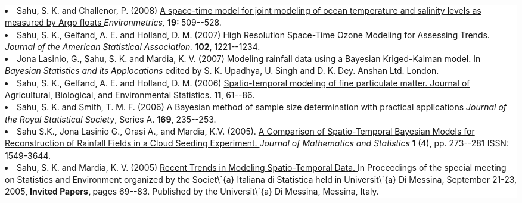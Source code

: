 
<li> Sahu, S. K. and Challenor, P.   (2008)
<a href="https://onlinelibrary.wiley.com/doi/abs/10.1002/env.895"> 
A space-time model for joint modeling of ocean temperature and salinity levels as measured by  Argo floats
</a>  
<i> Environmetrics, </i> <b> 19: </b> 509--528. 

<li> Sahu, S. K., Gelfand, A. E. and Holland, D. M.   (2007)
<a href="https://pubmed.ncbi.nlm.nih.gov/19759840/"> 
 High Resolution Space-Time Ozone
Modeling for Assessing Trends. 
</a>  
<i> Journal of the American Statistical Association. </i> <b> 102</b>,
1221--1234. 

<li> Jona Lasinio, G.,  Sahu, S. K.   and  Mardia, K. V.  (2007)
<a href="papers/varanasi.html"> Modeling rainfall data using a Bayesian Kriged-Kalman model.  </a>
In <i> Bayesian Statistics and its Applocations</i>  edited by S. K. Upadhya, U. Singh and D. K. Dey. 
Anshan Ltd. London.  


<li> Sahu, S. K., Gelfand, A. E. and Holland, D. M.   (2006)
<a href="https://link.springer.com/article/10.1198/108571106X95746"> 
Spatio-temporal modeling of fine particulate matter.  
</a>  
 <a href="http://jabes.unl.edu/index.htm"> 
Journal of Agricultural, Biological, and Environmental Statistics.</a> 
  <b> 11</b>, 61--86.



<li> Sahu, S. K. and Smith, T. M. F. (2006)
<a href="https://rss.onlinelibrary.wiley.com/doi/pdf/10.1111/j.1467-985X.2006.00408.xf"> 
A  Bayesian  method of  sample size determination  with practical applications </a>
<i> Journal of the Royal Statistical Society</i>, Series A.</a>  
 <b> 169</b>, 235--253.


<li> Sahu S.K., Jona Lasinio G., Orasi A., and  Mardia, K.V. (2005).
<a href="https://thescipub.com/abstract/10.3844/jmssp.2005.282.290"> 
A Comparison
of Spatio-Temporal Bayesian Models for Reconstruction of Rainfall Fields
in a Cloud Seeding Experiment. </a> <i> Journal of Mathematics and Statistics </i>
<b> 1 </b> (4), pp. 273--281 ISSN: 1549-3644.



<li> Sahu, S. K. and Mardia, K. V. (2005)
<a href="papers/recent.html"> 
Recent Trends in Modeling Spatio-Temporal Data. </a>
In Proceedings of the special meeting on Statistics and Environment organized 
 by the Societ\`{a} Italiana di Statistica held in Universit\`{a} Di Messina, 
   September 21-23, 2005, <b> Invited Papers, </b> pages 69--83. Published 
 by the  Universit\`{a} Di Messina, Messina, Italy. 
